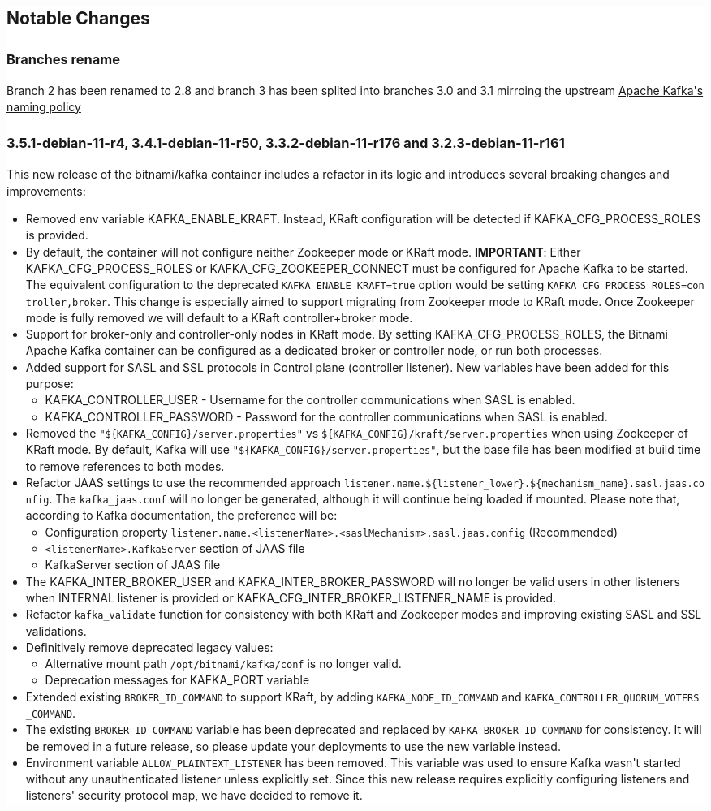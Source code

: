 ## Notable Changes

### Branches rename

Branch 2 has been renamed to 2.8 and branch 3 has been splited into branches 3.0 and 3.1 mirroing the upstream [Apache Kafka's naming policy](https://kafka.apache.org/downloads)

### 3.5.1-debian-11-r4, 3.4.1-debian-11-r50, 3.3.2-debian-11-r176 and 3.2.3-debian-11-r161

This new release of the bitnami/kafka container includes a refactor in its logic and introduces several breaking changes and improvements:

* Removed env variable KAFKA_ENABLE_KRAFT. Instead, KRaft configuration will be detected if KAFKA_CFG_PROCESS_ROLES is provided.
* By default, the container will not configure neither Zookeeper mode or KRaft mode.
  **IMPORTANT**: Either KAFKA_CFG_PROCESS_ROLES or KAFKA_CFG_ZOOKEEPER_CONNECT must be configured for Apache Kafka to be started.
  The equivalent configuration to the deprecated `KAFKA_ENABLE_KRAFT=true` option would be setting `KAFKA_CFG_PROCESS_ROLES=controller,broker`.
  This change is especially aimed to support migrating from Zookeeper mode to KRaft mode. Once Zookeeper mode is fully removed we will default to a KRaft controller+broker mode.
* Support for broker-only and controller-only nodes in KRaft mode.
  By setting KAFKA_CFG_PROCESS_ROLES, the Bitnami Apache Kafka container can be configured as a dedicated broker or controller node, or run both processes.
* Added support for SASL and SSL protocols in Control plane (controller listener).
  New variables have been added for this purpose:
  * KAFKA_CONTROLLER_USER - Username for the controller communications when SASL is enabled.
  * KAFKA_CONTROLLER_PASSWORD - Password for the controller communications when SASL is enabled.
* Removed the `"${KAFKA_CONFIG}/server.properties"` vs `${KAFKA_CONFIG}/kraft/server.properties` when using Zookeeper of KRaft mode.
  By default, Kafka will use `"${KAFKA_CONFIG}/server.properties"`, but the base file has been modified at build time to remove references to both modes.
* Refactor JAAS settings to use the recommended approach `listener.name.${listener_lower}.${mechanism_name}.sasl.jaas.config`.
  The `kafka_jaas.conf` will no longer be generated, although it will continue being loaded if mounted.
  Please note that, according to Kafka documentation, the preference will be:
  * Configuration property `listener.name.<listenerName>.<saslMechanism>.sasl.jaas.config` (Recommended)
  * `<listenerName>.KafkaServer` section of JAAS file
  * KafkaServer section of JAAS file
* The KAFKA_INTER_BROKER_USER and KAFKA_INTER_BROKER_PASSWORD will no longer be valid users in other listeners when INTERNAL listener is provided or KAFKA_CFG_INTER_BROKER_LISTENER_NAME is provided.
* Refactor `kafka_validate` function for consistency with both KRaft and Zookeeper modes and improving existing SASL and SSL validations.
* Definitively remove deprecated legacy values:
  * Alternative mount path `/opt/bitnami/kafka/conf` is no longer valid.
  * Deprecation messages for KAFKA_PORT variable
* Extended existing `BROKER_ID_COMMAND` to support KRaft, by adding `KAFKA_NODE_ID_COMMAND` and `KAFKA_CONTROLLER_QUORUM_VOTERS_COMMAND`.
* The existing `BROKER_ID_COMMAND` variable has been deprecated and replaced by `KAFKA_BROKER_ID_COMMAND` for consistency. It will be removed in a future release, so please update your deployments to use the new variable instead.
* Environment variable `ALLOW_PLAINTEXT_LISTENER` has been removed. This variable was used to ensure Kafka wasn't started without any unauthenticated listener unless explicitly set. Since this new release requires explicitly configuring listeners and listeners' security protocol map, we have decided to remove it.
